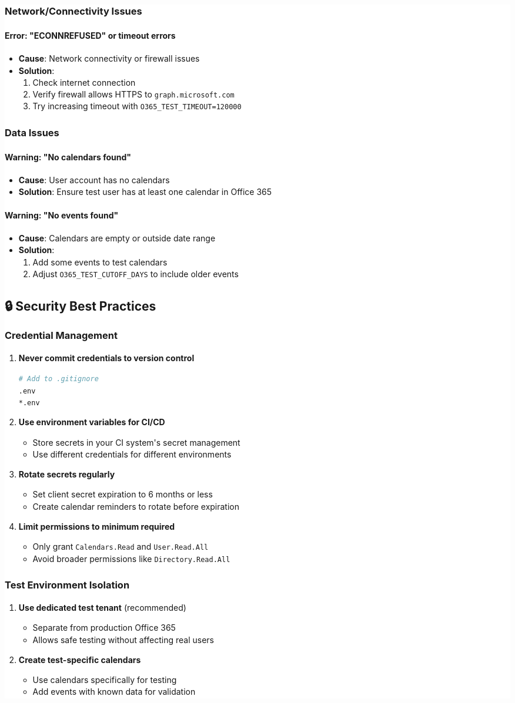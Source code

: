 ### Network/Connectivity Issues

#### Error: "ECONNREFUSED" or timeout errors
- **Cause**: Network connectivity or firewall issues
- **Solution**:
  1. Check internet connection
  2. Verify firewall allows HTTPS to `graph.microsoft.com`
  3. Try increasing timeout with `O365_TEST_TIMEOUT=120000`

### Data Issues

#### Warning: "No calendars found"
- **Cause**: User account has no calendars
- **Solution**: Ensure test user has at least one calendar in Office 365

#### Warning: "No events found"
- **Cause**: Calendars are empty or outside date range
- **Solution**: 
  1. Add some events to test calendars
  2. Adjust `O365_TEST_CUTOFF_DAYS` to include older events

## 🔒 Security Best Practices

### Credential Management

1. **Never commit credentials to version control**
   ```bash
   # Add to .gitignore
   .env
   *.env
   ```

2. **Use environment variables for CI/CD**
   - Store secrets in your CI system's secret management
   - Use different credentials for different environments

3. **Rotate secrets regularly**
   - Set client secret expiration to 6 months or less
   - Create calendar reminders to rotate before expiration

4. **Limit permissions to minimum required**
   - Only grant `Calendars.Read` and `User.Read.All`
   - Avoid broader permissions like `Directory.Read.All`

### Test Environment Isolation

1. **Use dedicated test tenant** (recommended)
   - Separate from production Office 365
   - Allows safe testing without affecting real users

2. **Create test-specific calendars**
   - Use calendars specifically for testing
   - Add events with known data for validation
